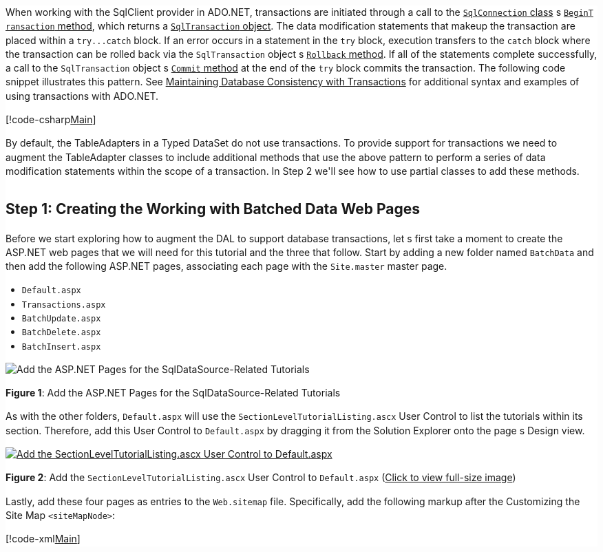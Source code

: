 When working with the SqlClient provider in ADO.NET, transactions are initiated through a call to the [`SqlConnection` class](https://msdn.microsoft.com/library/system.data.sqlclient.sqlconnection.aspx) s [`BeginTransaction` method](https://msdn.microsoft.com/library/system.data.sqlclient.sqlconnection.begintransaction.aspx), which returns a [`SqlTransaction` object](https://msdn.microsoft.com/library/system.data.sqlclient.sqltransaction.aspx). The data modification statements that makeup the transaction are placed within a `try...catch` block. If an error occurs in a statement in the `try` block, execution transfers to the `catch` block where the transaction can be rolled back via the `SqlTransaction` object s [`Rollback` method](https://msdn.microsoft.com/library/system.data.sqlclient.sqltransaction.rollback.aspx). If all of the statements complete successfully, a call to the `SqlTransaction` object s [`Commit` method](https://msdn.microsoft.com/library/system.data.sqlclient.sqltransaction.commit.aspx) at the end of the `try` block commits the transaction. The following code snippet illustrates this pattern. See [Maintaining Database Consistency with Transactions](http://aspnet.4guysfromrolla.com/articles/072705-1.aspx) for additional syntax and examples of using transactions with ADO.NET.

[!code-csharp[Main](wrapping-database-modifications-within-a-transaction-cs/samples/sample1.cs)]

By default, the TableAdapters in a Typed DataSet do not use transactions. To provide support for transactions we need to augment the TableAdapter classes to include additional methods that use the above pattern to perform a series of data modification statements within the scope of a transaction. In Step 2 we'll see how to use partial classes to add these methods.

## Step 1: Creating the Working with Batched Data Web Pages

Before we start exploring how to augment the DAL to support database transactions, let s first take a moment to create the ASP.NET web pages that we will need for this tutorial and the three that follow. Start by adding a new folder named `BatchData` and then add the following ASP.NET pages, associating each page with the `Site.master` master page.

- `Default.aspx`
- `Transactions.aspx`
- `BatchUpdate.aspx`
- `BatchDelete.aspx`
- `BatchInsert.aspx`

![Add the ASP.NET Pages for the SqlDataSource-Related Tutorials](wrapping-database-modifications-within-a-transaction-cs/_static/image1.gif)

**Figure 1**: Add the ASP.NET Pages for the SqlDataSource-Related Tutorials

As with the other folders, `Default.aspx` will use the `SectionLevelTutorialListing.ascx` User Control to list the tutorials within its section. Therefore, add this User Control to `Default.aspx` by dragging it from the Solution Explorer onto the page s Design view.

[![Add the SectionLevelTutorialListing.ascx User Control to Default.aspx](wrapping-database-modifications-within-a-transaction-cs/_static/image2.gif)](wrapping-database-modifications-within-a-transaction-cs/_static/image1.png)

**Figure 2**: Add the `SectionLevelTutorialListing.ascx` User Control to `Default.aspx` ([Click to view full-size image](wrapping-database-modifications-within-a-transaction-cs/_static/image2.png))

Lastly, add these four pages as entries to the `Web.sitemap` file. Specifically, add the following markup after the Customizing the Site Map `<siteMapNode>`:

[!code-xml[Main](wrapping-database-modifications-within-a-transaction-cs/samples/sample2.xml)]
